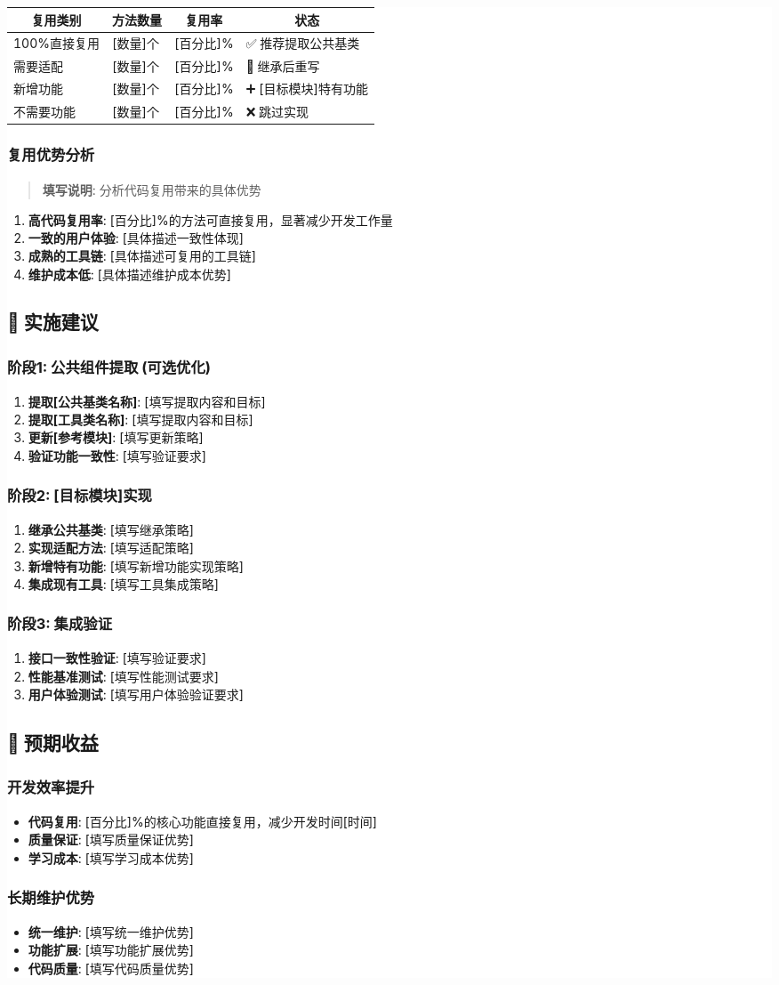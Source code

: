 | 复用类别 | 方法数量 | 复用率 | 状态 |
|----------|----------|--------|------|
| 100%直接复用 | [数量]个 | [百分比]% | ✅ 推荐提取公共基类 |
| 需要适配 | [数量]个 | [百分比]% | 🔀 继承后重写 |
| 新增功能 | [数量]个 | [百分比]% | ➕ [目标模块]特有功能 |
| 不需要功能 | [数量]个 | [百分比]% | ❌ 跳过实现 |

### 复用优势分析

> **填写说明**: 分析代码复用带来的具体优势

1. **高代码复用率**: [百分比]%的方法可直接复用，显著减少开发工作量
2. **一致的用户体验**: [具体描述一致性体现]
3. **成熟的工具链**: [具体描述可复用的工具链]
4. **维护成本低**: [具体描述维护成本优势]

## 📝 实施建议

### 阶段1: 公共组件提取 (可选优化)

1. **提取[公共基类名称]**: [填写提取内容和目标]
2. **提取[工具类名称]**: [填写提取内容和目标]
3. **更新[参考模块]**: [填写更新策略]
4. **验证功能一致性**: [填写验证要求]

### 阶段2: [目标模块]实现

1. **继承公共基类**: [填写继承策略]
2. **实现适配方法**: [填写适配策略]
3. **新增特有功能**: [填写新增功能实现策略]
4. **集成现有工具**: [填写工具集成策略]

### 阶段3: 集成验证

1. **接口一致性验证**: [填写验证要求]
2. **性能基准测试**: [填写性能测试要求]
3. **用户体验测试**: [填写用户体验验证要求]

## 🎯 预期收益

### 开发效率提升

- **代码复用**: [百分比]%的核心功能直接复用，减少开发时间[时间]
- **质量保证**: [填写质量保证优势]
- **学习成本**: [填写学习成本优势]

### 长期维护优势

- **统一维护**: [填写统一维护优势]
- **功能扩展**: [填写功能扩展优势]
- **代码质量**: [填写代码质量优势]

